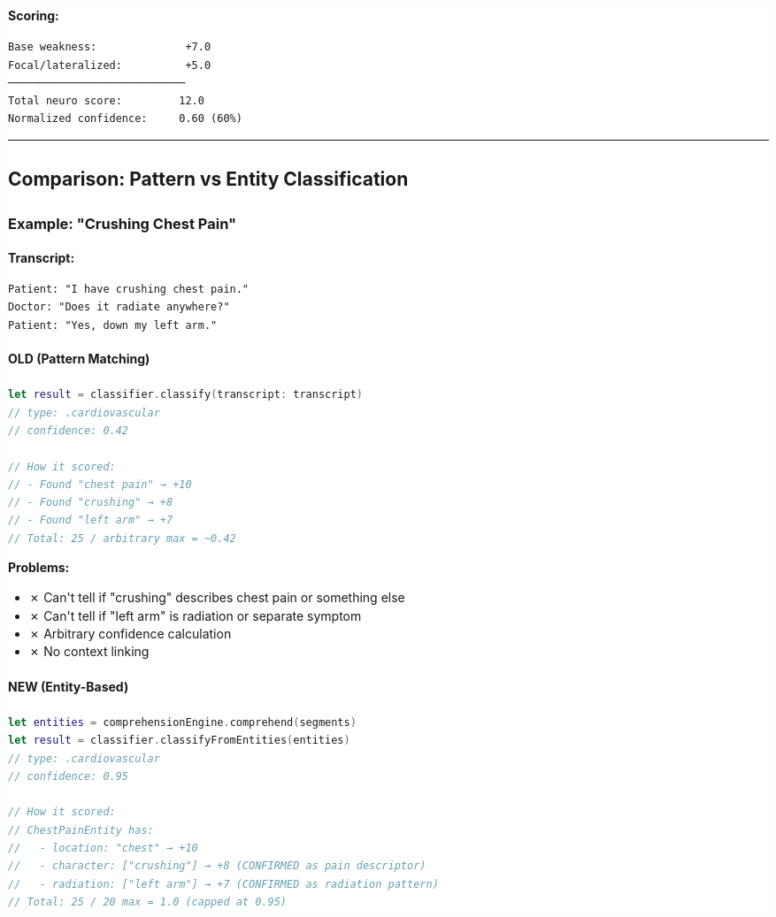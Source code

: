 **Scoring:**
```
Base weakness:              +7.0
Focal/lateralized:          +5.0
────────────────────────────
Total neuro score:         12.0
Normalized confidence:     0.60 (60%)
```

---

## Comparison: Pattern vs Entity Classification

### Example: "Crushing Chest Pain"

**Transcript:**
```
Patient: "I have crushing chest pain."
Doctor: "Does it radiate anywhere?"
Patient: "Yes, down my left arm."
```

#### OLD (Pattern Matching)

```swift
let result = classifier.classify(transcript: transcript)
// type: .cardiovascular
// confidence: 0.42

// How it scored:
// - Found "chest pain" → +10
// - Found "crushing" → +8
// - Found "left arm" → +7
// Total: 25 / arbitrary max = ~0.42
```

**Problems:**
- ✗ Can't tell if "crushing" describes chest pain or something else
- ✗ Can't tell if "left arm" is radiation or separate symptom
- ✗ Arbitrary confidence calculation
- ✗ No context linking

#### NEW (Entity-Based)

```swift
let entities = comprehensionEngine.comprehend(segments)
let result = classifier.classifyFromEntities(entities)
// type: .cardiovascular
// confidence: 0.95

// How it scored:
// ChestPainEntity has:
//   - location: "chest" → +10
//   - character: ["crushing"] → +8 (CONFIRMED as pain descriptor)
//   - radiation: ["left arm"] → +7 (CONFIRMED as radiation pattern)
// Total: 25 / 20 max = 1.0 (capped at 0.95)
```
